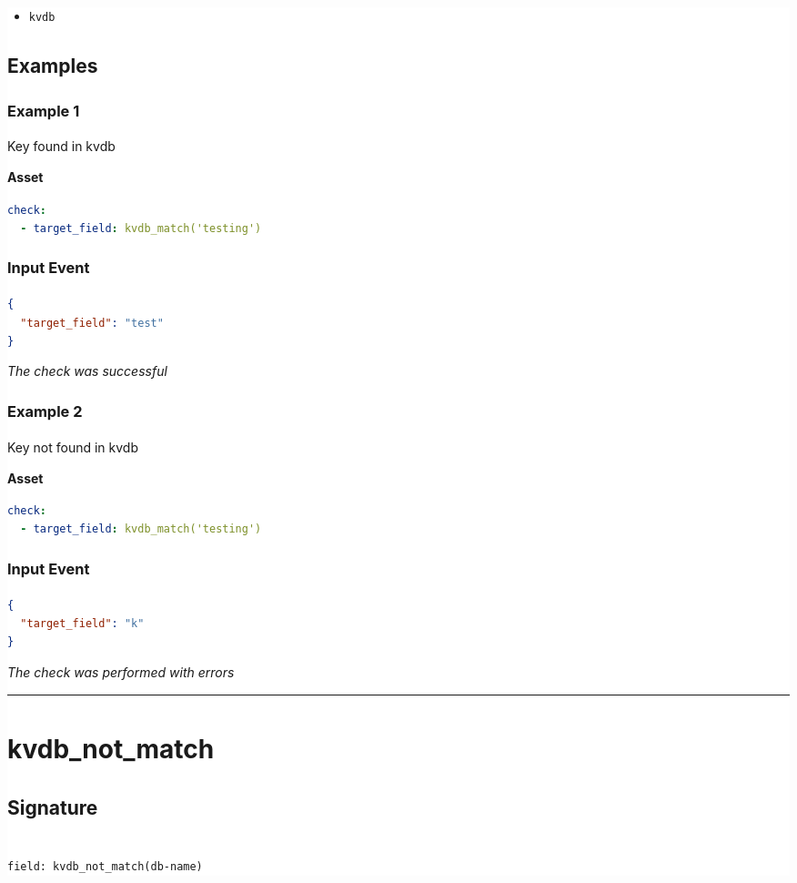 - `kvdb` 

## Examples

### Example 1

Key found in kvdb

**Asset**

```yaml
check:
  - target_field: kvdb_match('testing')
```

### Input Event

```json
{
  "target_field": "test"
}
```

*The check was successful*

### Example 2

Key not found in kvdb

**Asset**

```yaml
check:
  - target_field: kvdb_match('testing')
```

### Input Event

```json
{
  "target_field": "k"
}
```

*The check was performed with errors*



---
# kvdb_not_match

## Signature

```

field: kvdb_not_match(db-name)
```
